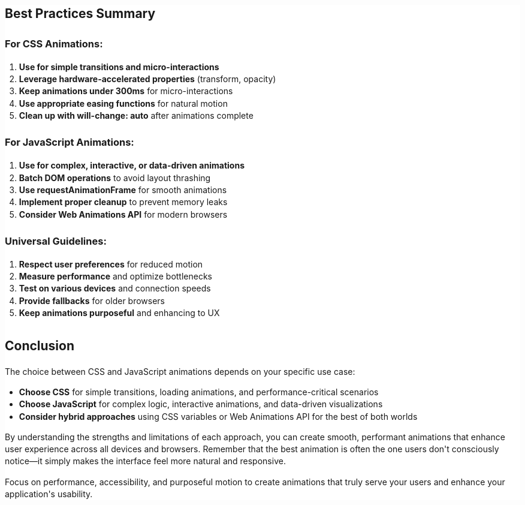 ## Best Practices Summary

### For CSS Animations:

1. **Use for simple transitions and micro-interactions**
2. **Leverage hardware-accelerated properties** (transform, opacity)
3. **Keep animations under 300ms** for micro-interactions
4. **Use appropriate easing functions** for natural motion
5. **Clean up with will-change: auto** after animations complete

### For JavaScript Animations:

1. **Use for complex, interactive, or data-driven animations**
2. **Batch DOM operations** to avoid layout thrashing
3. **Use requestAnimationFrame** for smooth animations
4. **Implement proper cleanup** to prevent memory leaks
5. **Consider Web Animations API** for modern browsers

### Universal Guidelines:

1. **Respect user preferences** for reduced motion
2. **Measure performance** and optimize bottlenecks
3. **Test on various devices** and connection speeds
4. **Provide fallbacks** for older browsers
5. **Keep animations purposeful** and enhancing to UX

## Conclusion

The choice between CSS and JavaScript animations depends on your specific use case:

- **Choose CSS** for simple transitions, loading animations, and performance-critical scenarios
- **Choose JavaScript** for complex logic, interactive animations, and data-driven visualizations
- **Consider hybrid approaches** using CSS variables or Web Animations API for the best of both worlds

By understanding the strengths and limitations of each approach, you can create smooth, performant animations that enhance user experience across all devices and browsers. Remember that the best animation is often the one users don't consciously notice—it simply makes the interface feel more natural and responsive.

Focus on performance, accessibility, and purposeful motion to create animations that truly serve your users and enhance your application's usability.